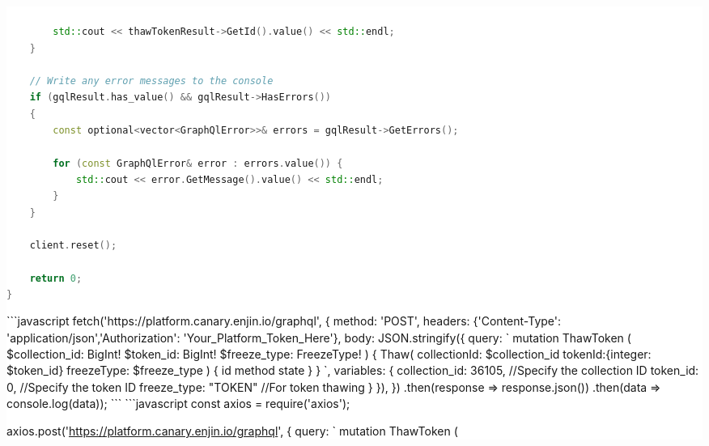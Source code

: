 ```cpp

        std::cout << thawTokenResult->GetId().value() << std::endl;
    }

    // Write any error messages to the console
    if (gqlResult.has_value() && gqlResult->HasErrors())
    {
        const optional<vector<GraphQlError>>& errors = gqlResult->GetErrors();

        for (const GraphQlError& error : errors.value()) {
            std::cout << error.GetMessage().value() << std::endl;
        }
    }

    client.reset();

    return 0;
}

```
  </TabItem>
  <TabItem value="js" label="Javascript">
```javascript
fetch('https://platform.canary.enjin.io/graphql', {
  method: 'POST',
  headers: {'Content-Type': 'application/json','Authorization': 'Your_Platform_Token_Here'},
  body: JSON.stringify({
    query: `
      mutation ThawToken
      (
        $collection_id: BigInt!
        $token_id: BigInt!
        $freeze_type: FreezeType!
      ) {
        Thaw(
          collectionId: $collection_id
          tokenId:{integer: $token_id}
          freezeType: $freeze_type
        ) {
          id
          method
          state
        }
      }
    `,
    variables: {
      collection_id: 36105, //Specify the collection ID
      token_id: 0, //Specify the token ID
      freeze_type: "TOKEN" //For token thawing
    }
  }),
})
.then(response => response.json())
.then(data => console.log(data));
```
  </TabItem>
  <TabItem value="nodejs" label="Node.js">
```javascript
const axios = require('axios');

axios.post('https://platform.canary.enjin.io/graphql', {
  query: `
    mutation ThawToken
    (
```